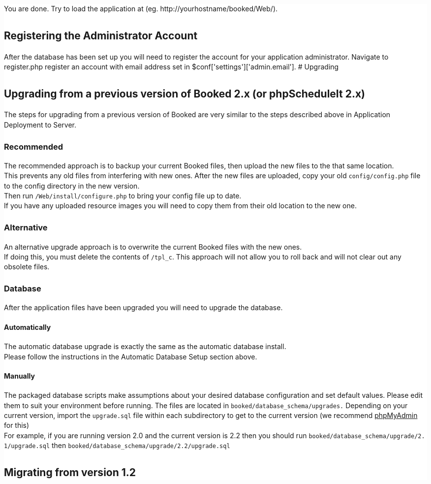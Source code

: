 You are done. Try to load the application at (eg. http://yourhostname/booked/Web/).

## Registering the Administrator Account

 After the database has been set up you will need to register the account for your application administrator. Navigate to register.php register an account with email address set in $conf['settings']['admin.email']. # Upgrading

## Upgrading from a previous version of Booked 2.x (or phpScheduleIt 2.x)

The steps for upgrading from a previous version of Booked are very similar to the steps described above in Application Deployment to Server.

### Recommended

The recommended approach is to backup your current Booked files, then upload the new files to the that same location.  
This prevents any old files from interfering with new ones.
After the new files are uploaded, copy your old `config/config.php` file to the config directory in the new version.  
Then run `/Web/install/configure.php` to bring your config file up to date.  
If you have any uploaded resource images you will need to copy them from their old location to the new one.

### Alternative

An alternative upgrade approach is to overwrite the current Booked files with the new ones.  
If doing this, you must delete the contents of `/tpl_c`.
This approach will not allow you to roll back and will not clear out any obsolete files.


### Database

After the application files have been upgraded you will need to upgrade the database.


#### Automatically

The automatic database upgrade is exactly the same as the automatic database install.  
Please follow the instructions in the Automatic Database Setup section above.

#### Manually

The packaged database scripts make assumptions about your desired database configuration and set default values.
Please edit them to suit your environment before running.
The files are located in `booked/database_schema/upgrades.`
Depending on your current version, import the `upgrade.sql` file within each subdirectory to get to the current version (we recommend [phpMyAdmin](https://www.phpmyadmin.net) for this)  
For example, if you are running version 2.0 and the current version is 2.2 then you should run `booked/database_schema/upgrade/2.1/upgrade.sql` then `booked/database_schema/upgrade/2.2/upgrade.sql`

## Migrating from version 1.2
